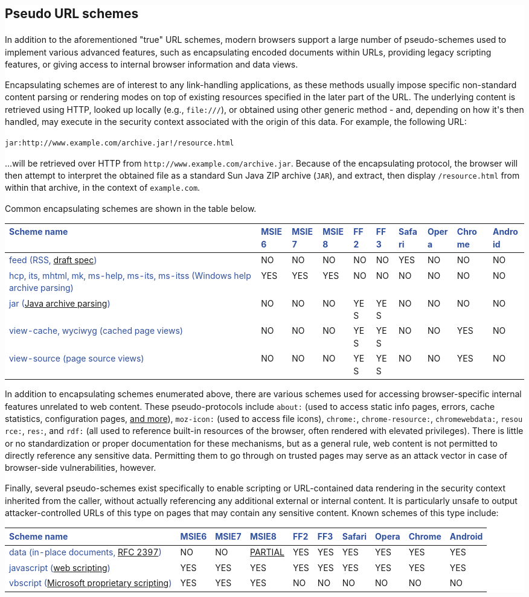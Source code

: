 ## Pseudo URL schemes ##

In addition to the aforementioned "true" URL schemes, modern browsers support a large number of pseudo-schemes used to implement various advanced features, such as encapsulating encoded documents within URLs, providing legacy scripting features, or giving access to internal browser information and data views.

Encapsulating schemes are of interest to any link-handling applications, as these methods usually impose specific non-standard content parsing or rendering modes on top of existing resources specified in the later part of the URL. The underlying content is retrieved using HTTP, looked up locally (e.g., `file:///`), or obtained using other generic method - and, depending on how it's then handled, may execute in the security context associated with the origin of this data. For example, the following URL:

```
jar:http://www.example.com/archive.jar!/resource.html
```

...will be retrieved over HTTP from `http://www.example.com/archive.jar`. Because of the encapsulating protocol, the browser will then attempt to interpret the obtained file as a standard Sun Java ZIP archive (`JAR`), and extract, then display `/resource.html` from within that archive, in the context of `example.com`.

Common encapsulating schemes are shown in the table below.

| <font color='#3050a0'><b>Scheme name</b></font> | <font color='#3050a0'><b>MSIE6</b></font> | <font color='#3050a0'><b>MSIE7</b></font> | <font color='#3050a0'><b>MSIE8</b></font> | <font color='#3050a0'><b>FF2</b></font> | <font color='#3050a0'><b>FF3</b></font> | <font color='#3050a0'><b>Safari</b></font> | <font color='#3050a0'><b>Opera</b></font> | <font color='#3050a0'><b>Chrome</b></font> | <font color='#3050a0'><b>Android</b></font> |
|:------------------------------------------------|:------------------------------------------|:------------------------------------------|:------------------------------------------|:----------------------------------------|:----------------------------------------|:-------------------------------------------|:------------------------------------------|:-------------------------------------------|:--------------------------------------------|
| <font color='#3050a0'>feed (RSS, <a href='http://www.brindys.com/winrss/feedformat.html'>draft spec</a>)</font> | NO | NO | NO | NO | NO | YES | NO | NO | NO |
| <font color='#3050a0'>hcp, its, mhtml, mk, ms-help, ms-its, ms-itss (Windows help archive parsing)</font> | YES | YES | YES | NO | NO | NO | NO | NO | NO |
| <font color='#3050a0'>jar (<a href='http://docs.sun.com/source/819-0913/author/jar.html'>Java archive parsing</a>)</font> | NO | NO | NO | YES | YES | NO | NO | NO | NO |
| <font color='#3050a0'>view-cache, wyciwyg (cached page views)</font> | NO | NO | NO | YES | YES | NO | NO | YES | NO |
| <font color='#3050a0'>view-source (page source views)</font> | NO | NO | NO | YES | YES | NO | NO | YES | NO |

In addition to encapsulating schemes enumerated above, there are various schemes used for accessing browser-specific internal features unrelated to web content. These pseudo-protocols include `about:` (used to access static info pages, errors, cache statistics, configuration pages, [and more](http://en.wikipedia.org/wiki/About:)), `moz-icon:` (used to access file icons), `chrome:`, `chrome-resource:`, `chromewebdata:`, `resource:`, `res:`, and `rdf:` (all used to reference built-in resources of the browser, often rendered with elevated privileges). There is little or no standardization or proper documentation for these mechanisms, but as a general rule, web content is not permitted to directly reference any sensitive data. Permitting them to go through on trusted pages may serve as an attack vector in case of browser-side vulnerabilities, however.

Finally, several pseudo-schemes exist specifically to enable scripting or URL-contained data rendering in the security context inherited from the caller, without actually referencing any additional external or internal content. It is particularly unsafe to output attacker-controlled URLs of this type on pages that may contain any sensitive content. Known schemes of this type include:

| <font color='#3050a0'><b>Scheme name</b></font> | <font color='#3050a0'><b>MSIE6</b></font> | <font color='#3050a0'><b>MSIE7</b></font> | <font color='#3050a0'><b>MSIE8</b></font> | <font color='#3050a0'><b>FF2</b></font> | <font color='#3050a0'><b>FF3</b></font> | <font color='#3050a0'><b>Safari</b></font> | <font color='#3050a0'><b>Opera</b></font> | <font color='#3050a0'><b>Chrome</b></font> | <font color='#3050a0'><b>Android</b></font> |
|:------------------------------------------------|:------------------------------------------|:------------------------------------------|:------------------------------------------|:----------------------------------------|:----------------------------------------|:-------------------------------------------|:------------------------------------------|:-------------------------------------------|:--------------------------------------------|
| <font color='#3050a0'>data (in-place documents, <a href='http://www.ietf.org/rfc/rfc2397.txt'>RFC 2397</a>)</font> | NO | NO | [PARTIAL](http://msdn.microsoft.com/en-us/library/cc848897%28VS.85%29.aspx) | YES | YES | YES | YES | YES | YES |
| <font color='#3050a0'>javascript (<a href='http://developer.mozilla.org/en/docs/JavaScript'>web scripting</a>)</font> | YES | YES | YES | YES | YES | YES | YES | YES | YES |
| <font color='#3050a0'>vbscript (<a href='http://msdn.microsoft.com/en-us/library/sx7b3k7y(VS.85).aspx'>Microsoft proprietary scripting</a>)</font> | YES | YES | YES | NO | NO | NO | NO | NO | NO |
